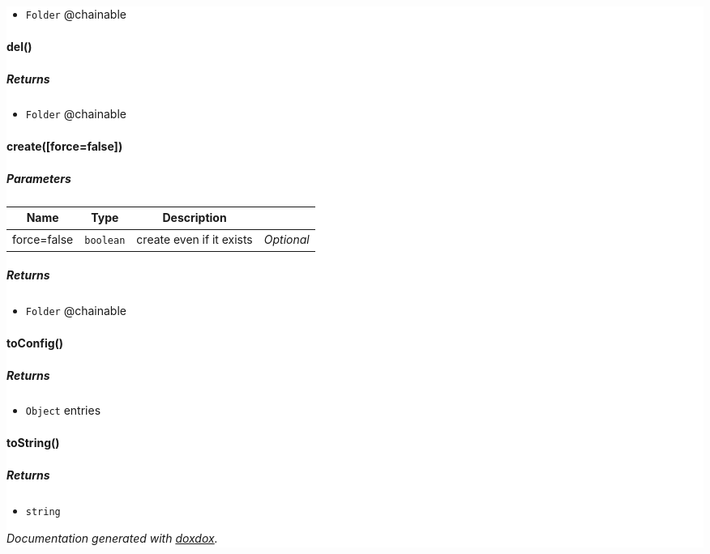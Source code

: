 
- `Folder`  @chainable



#### del() 








##### Returns


- `Folder`  @chainable



#### create([force&#x3D;false]) 






##### Parameters

| Name | Type | Description |  |
| ---- | ---- | ----------- | -------- |
| force&#x3D;false | `boolean`  | create even if it exists | *Optional* |




##### Returns


- `Folder`  @chainable



#### toConfig() 








##### Returns


- `Object`  entries



#### toString() 








##### Returns


- `string`  




*Documentation generated with [doxdox](https://github.com/neogeek/doxdox).*

